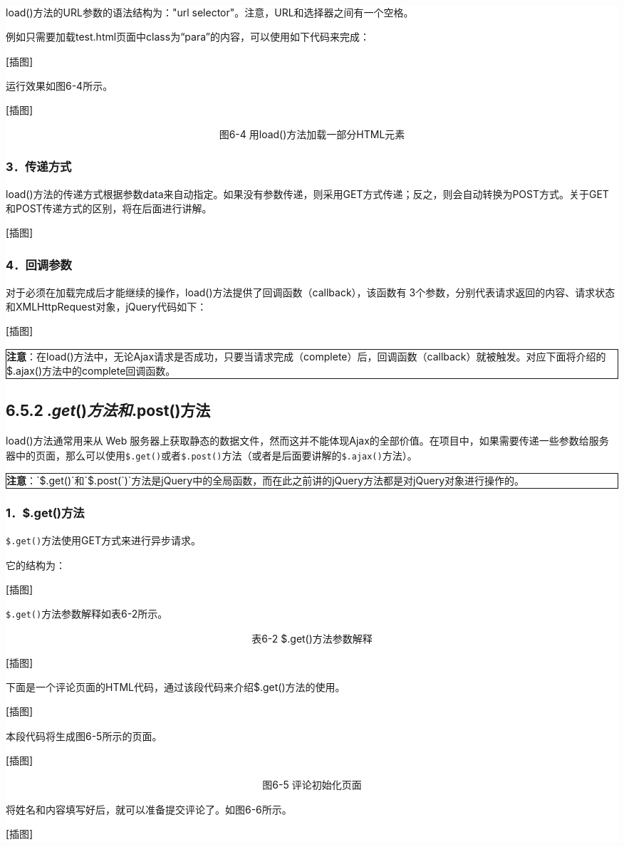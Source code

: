 load()方法的URL参数的语法结构为："url selector"。注意，URL和选择器之间有一个空格。

例如只需要加载test.html页面中class为“para”的内容，可以使用如下代码来完成：

[插图]

运行效果如图6-4所示。

[插图]

<center>图6-4 用load()方法加载一部分HTML元素</center>

### 3．传递方式
load()方法的传递方式根据参数data来自动指定。如果没有参数传递，则采用GET方式传递；反之，则会自动转换为POST方式。关于GET和POST传递方式的区别，将在后面进行讲解。

[插图]

### 4．回调参数
对于必须在加载完成后才能继续的操作，load()方法提供了回调函数（callback），该函数有 3个参数，分别代表请求返回的内容、请求状态和XMLHttpRequest对象，jQuery代码如下：

[插图]

<div style="border:1px solid;"><strong>注意</strong>：在load()方法中，无论Ajax请求是否成功，只要当请求完成（complete）后，回调函数（callback）就被触发。对应下面将介绍的$.ajax()方法中的complete回调函数。</div>

## 6.5.2 $.get()方法和$.post()方法
load()方法通常用来从 Web 服务器上获取静态的数据文件，然而这并不能体现Ajax的全部价值。在项目中，如果需要传递一些参数给服务器中的页面，那么可以使用`$.get()`或者`$.post()`方法（或者是后面要讲解的`$.ajax()`方法）。

<div style="border:1px solid;"><strong>注意</strong>：`$.get()`和`$.post(`)`方法是jQuery中的全局函数，而在此之前讲的jQuery方法都是对jQuery对象进行操作的。</div>

### 1．$.get()方法
`$.get()`方法使用GET方式来进行异步请求。

它的结构为：

[插图]

`$.get()`方法参数解释如表6-2所示。

<center>表6-2 $.get()方法参数解释</center>


[插图]

下面是一个评论页面的HTML代码，通过该段代码来介绍$.get()方法的使用。

[插图]

本段代码将生成图6-5所示的页面。

[插图]

<center>图6-5 评论初始化页面</center>

将姓名和内容填写好后，就可以准备提交评论了。如图6-6所示。

[插图]
